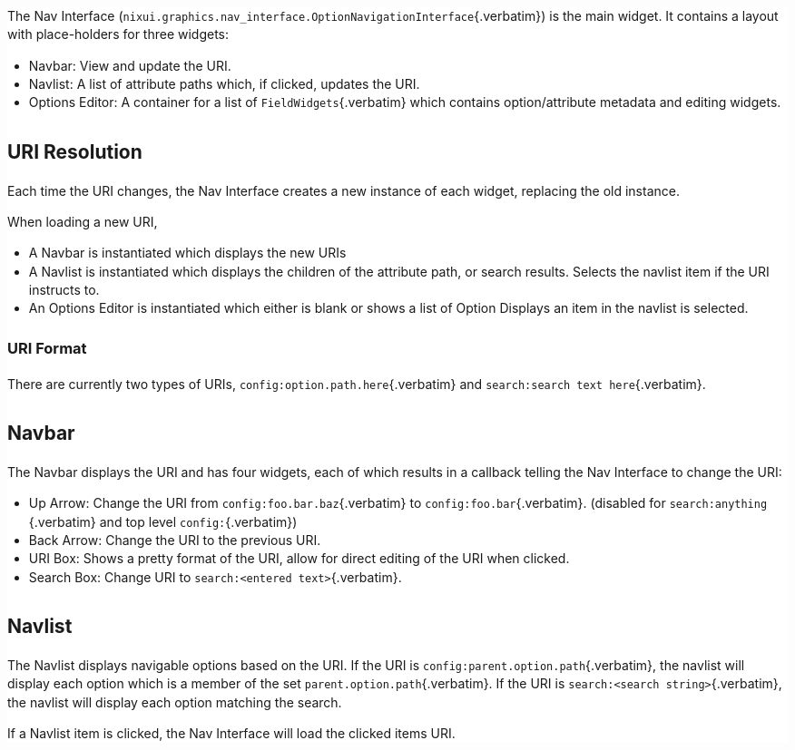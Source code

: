 The Nav Interface
(`nixui.graphics.nav_interface.OptionNavigationInterface`{.verbatim}) is
the main widget. It contains a layout with place-holders for three
widgets:

-   Navbar: View and update the URI.
-   Navlist: A list of attribute paths which, if clicked, updates the
    URI.
-   Options Editor: A container for a list of `FieldWidgets`{.verbatim}
    which contains option/attribute metadata and editing widgets.

## URI Resolution

Each time the URI changes, the Nav Interface creates a new instance of
each widget, replacing the old instance.

When loading a new URI,

-   A Navbar is instantiated which displays the new URIs
-   A Navlist is instantiated which displays the children of the
    attribute path, or search results. Selects the navlist item if the
    URI instructs to.
-   An Options Editor is instantiated which either is blank or shows a
    list of Option Displays an item in the navlist is selected.

### URI Format

There are currently two types of URIs,
`config:option.path.here`{.verbatim} and
`search:search text here`{.verbatim}.

## Navbar

The Navbar displays the URI and has four widgets, each of which results
in a callback telling the Nav Interface to change the URI:

-   Up Arrow: Change the URI from `config:foo.bar.baz`{.verbatim} to
    `config:foo.bar`{.verbatim}. (disabled for
    `search:anything`{.verbatim} and top level `config:`{.verbatim})
-   Back Arrow: Change the URI to the previous URI.
-   URI Box: Shows a pretty format of the URI, allow for direct editing
    of the URI when clicked.
-   Search Box: Change URI to `search:<entered text>`{.verbatim}.

## Navlist

The Navlist displays navigable options based on the URI. If the URI is
`config:parent.option.path`{.verbatim}, the navlist will display each
option which is a member of the set `parent.option.path`{.verbatim}. If
the URI is `search:<search string>`{.verbatim}, the navlist will display
each option matching the search.

If a Navlist item is clicked, the Nav Interface will load the clicked
items URI.
